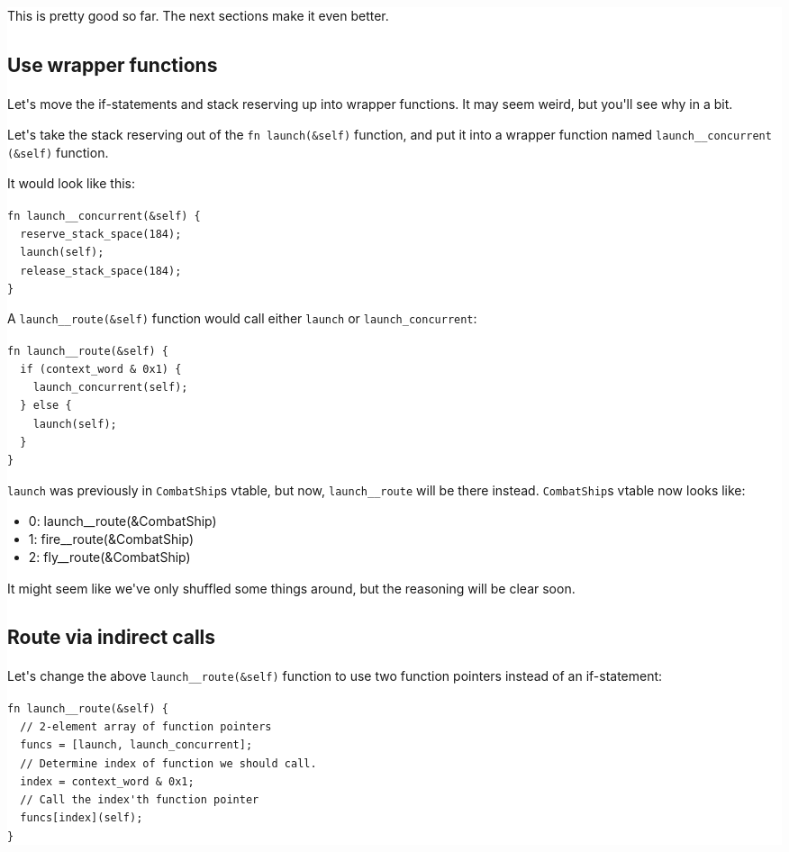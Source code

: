 This is pretty good so far. The next sections make it even better.


## Use wrapper functions

Let's move the if-statements and stack reserving up into wrapper functions. It may seem weird, but you'll see why in a bit.


Let's take the stack reserving out of the `fn launch(&self)` function, and put it into a wrapper function named `launch__concurrent(&self)` function.

It would look like this:

```vale
fn launch__concurrent(&self) {
  reserve_stack_space(184);
  launch(self);
  release_stack_space(184);
}
```

A `launch__route(&self)` function would call either `launch` or `launch_concurrent`:

```vale
fn launch__route(&self) {
  if (context_word & 0x1) {
    launch_concurrent(self);
  } else {
    launch(self);
  }
}
```

`launch` was previously in `CombatShip`s vtable, but now, `launch__route` will be there instead. `CombatShip`s vtable now looks like:

 * 0: launch__route(&CombatShip)
 * 1: fire__route(&CombatShip)
 * 2: fly__route(&CombatShip)

It might seem like we've only shuffled some things around, but the reasoning will be clear soon.


## Route via indirect calls

Let's change the above `launch__route(&self)` function to use two function pointers instead of an if-statement:

```vale
fn launch__route(&self) {
  // 2-element array of function pointers
  funcs = [launch, launch_concurrent];
  // Determine index of function we should call.
  index = context_word & 0x1;
  // Call the index'th function pointer
  funcs[index](self);
}
```
